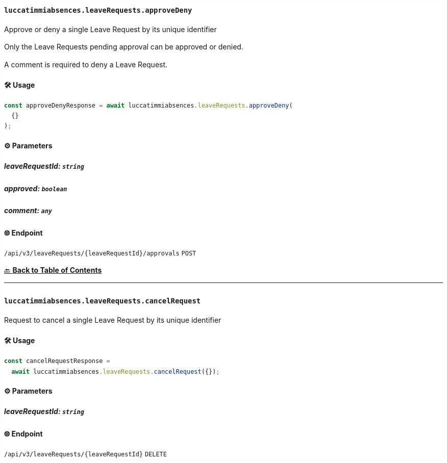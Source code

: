 ### `luccatimmiabsences.leaveRequests.approveDeny`<a id="luccatimmiabsencesleaverequestsapprovedeny"></a>

Approve or deny a single Leave Request by its unique identifier

Only the Leave Requests pending approval can be approved or denied.

A comment is required to deny a Leave Request.


#### 🛠️ Usage<a id="🛠️-usage"></a>

```typescript
const approveDenyResponse = await luccatimmiabsences.leaveRequests.approveDeny(
  {}
);
```

#### ⚙️ Parameters<a id="⚙️-parameters"></a>

##### leaveRequestId: `string`<a id="leaverequestid-string"></a>

##### approved: `boolean`<a id="approved-boolean"></a>

##### comment: `any`<a id="comment-any"></a>

#### 🌐 Endpoint<a id="🌐-endpoint"></a>

`/api/v3/leaveRequests/{leaveRequestId}/approvals` `POST`

[🔙 **Back to Table of Contents**](#table-of-contents)

---


### `luccatimmiabsences.leaveRequests.cancelRequest`<a id="luccatimmiabsencesleaverequestscancelrequest"></a>

Request to cancel a single Leave Request by its unique identifier

#### 🛠️ Usage<a id="🛠️-usage"></a>

```typescript
const cancelRequestResponse =
  await luccatimmiabsences.leaveRequests.cancelRequest({});
```

#### ⚙️ Parameters<a id="⚙️-parameters"></a>

##### leaveRequestId: `string`<a id="leaverequestid-string"></a>

#### 🌐 Endpoint<a id="🌐-endpoint"></a>

`/api/v3/leaveRequests/{leaveRequestId}` `DELETE`
